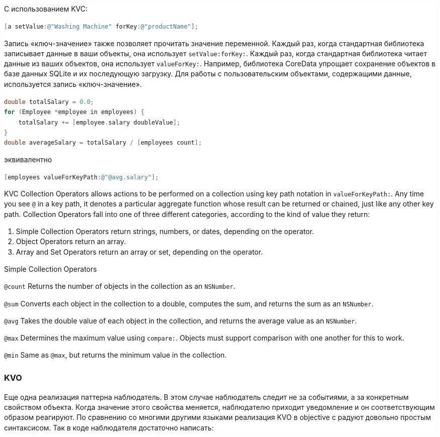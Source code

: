 C использованием KVC:

```objectivec
[a setValue:@"Washing Machine" forKey:@"productName"];
```

Запись «ключ-значение» также позволяет прочитать значение переменной. Каждый раз, когда стандартная библиотека записывает данные в ваши объекты, она использует `setValue:forKey:`. Каждый раз, когда стандартная библиотека читает данные из ваших объектов, она использует `valueForKey:`. Например, библиотека СоrеData упрощает сохранение объектов в базе данных SQLite и их последующую загрузку. Для работы с пользовательским объектами, содержащими данные, используется запись «ключ-значение».

```objectivec
double totalSalary = 0.0;
for (Employee *employee in employees) {
	totalSalary += [employee.salary doubleValue];
}
double averageSalary = totalSalary / [employees count];
```

эквивалентно

```objectivec
[employees valueForKeyPath:@"@avg.salary"];
```

KVC Collection Operators allows actions to be performed on a collection using key path notation in `valueForKeyPath:`. Any time you see `@` in a key path, it denotes a particular aggregate function whose result can be returned or chained, just like any other key path. Collection Operators fall into one of three different categories, according to the kind of value they return:

1. Simple Collection Operators return strings, numbers, or dates, depending on the operator.
2. Object Operators return an array.
3. Array and Set Operators return an array or set, depending on the operator.

Simple Collection Operators

`@count` Returns the number of objects in the collection as an `NSNumber`.

`@sum` Converts each object in the collection to a double, computes the sum, and returns the sum as an `NSNumber`.

`@avg` Takes the double value of each object in the collection, and returns the average value as an `NSNumber`.

`@max` Determines the maximum value using `compare:`. Objects must support comparison with one another for this to work.

`@min` Same as `@max`, but returns the minimum value in the collection.

<a name="kvo"></a>

### KVO

Еще одна реализация паттерна наблюдатель. В этом случае наблюдатель следит не за событиями, а за конкретным свойством объекта. Когда значение этого свойства меняется, наблюдателю приходит уведомление и он соответствующим образом реагируют.
По сравнению со многими другими языками реализация KVO в objective c радуют довольно простым синтаксисом. Так в коде наблюдателя достаточно написать:
